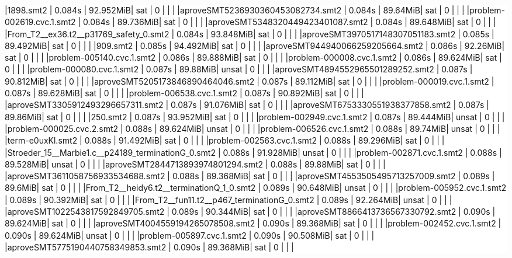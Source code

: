 |1898.smt2                                                    |    0.084s | 92.952MiB| sat | 0 |  |  |
|aproveSMT5236930360453082734.smt2                            |    0.084s | 89.64MiB| sat | 0 |  |  |
|problem-002619.cvc.1.smt2                                    |    0.084s | 89.736MiB| sat | 0 |  |  |
|aproveSMT5348320449423401087.smt2                            |    0.084s | 89.648MiB| sat | 0 |  |  |
|From_T2__ex36.t2__p31769_safety_0.smt2                       |    0.084s | 93.848MiB| sat | 0 |  |  |
|aproveSMT3970517148307051183.smt2                            |    0.085s | 89.492MiB| sat | 0 |  |  |
|909.smt2                                                     |    0.085s | 94.492MiB| sat | 0 |  |  |
|aproveSMT944940066259205664.smt2                             |    0.086s | 92.26MiB| sat | 0 |  |  |
|problem-005140.cvc.1.smt2                                    |    0.086s | 89.888MiB| sat | 0 |  |  |
|problem-000008.cvc.1.smt2                                    |    0.086s | 89.624MiB| sat | 0 |  |  |
|problem-000080.cvc.1.smt2                                    |    0.087s | 89.88MiB| unsat | 0 |  |  |
|aproveSMT4894552965501289252.smt2                            |    0.087s | 90.812MiB| sat | 0 |  |  |
|aproveSMT5205173846890464046.smt2                            |    0.087s | 89.112MiB| sat | 0 |  |  |
|problem-000019.cvc.1.smt2                                    |    0.087s | 89.628MiB| sat | 0 |  |  |
|problem-006538.cvc.1.smt2                                    |    0.087s | 90.892MiB| sat | 0 |  |  |
|aproveSMT3305912493296657311.smt2                            |    0.087s | 91.076MiB| sat | 0 |  |  |
|aproveSMT6753330551938377858.smt2                            |    0.087s | 89.86MiB| sat | 0 |  |  |
|250.smt2                                                     |    0.087s | 93.952MiB| sat | 0 |  |  |
|problem-002949.cvc.1.smt2                                    |    0.087s | 89.444MiB| unsat | 0 |  |  |
|problem-000025.cvc.2.smt2                                    |    0.088s | 89.624MiB| unsat | 0 |  |  |
|problem-006526.cvc.1.smt2                                    |    0.088s | 89.74MiB| unsat | 0 |  |  |
|term-e0uxKl.smt2                                             |    0.088s | 91.492MiB| sat | 0 |  |  |
|problem-002563.cvc.1.smt2                                    |    0.088s | 89.296MiB| sat | 0 |  |  |
|Stroeder_15__Marbie1.c__p24189_terminationG_0.smt2           |    0.088s | 91.928MiB| unsat | 0 |  |  |
|problem-002871.cvc.1.smt2                                    |    0.088s | 89.528MiB| unsat | 0 |  |  |
|aproveSMT2844713893974801294.smt2                            |    0.088s | 89.88MiB| sat | 0 |  |  |
|aproveSMT3611058756933534688.smt2                            |    0.088s | 89.368MiB| sat | 0 |  |  |
|aproveSMT4553505495713257009.smt2                            |    0.089s | 89.6MiB| sat | 0 |  |  |
|From_T2__heidy6.t2__terminationQ_1_0.smt2                    |    0.089s | 90.648MiB| unsat | 0 |  |  |
|problem-005952.cvc.1.smt2                                    |    0.089s | 90.392MiB| sat | 0 |  |  |
|From_T2__fun11.t2__p467_terminationG_0.smt2                  |    0.089s | 92.264MiB| unsat | 0 |  |  |
|aproveSMT1022543817592849705.smt2                            |    0.089s | 90.344MiB| sat | 0 |  |  |
|aproveSMT8866413736567330792.smt2                            |    0.090s | 89.624MiB| sat | 0 |  |  |
|aproveSMT4004559194265078508.smt2                            |    0.090s | 89.368MiB| sat | 0 |  |  |
|problem-002452.cvc.1.smt2                                    |    0.090s | 89.624MiB| unsat | 0 |  |  |
|problem-005897.cvc.1.smt2                                    |    0.090s | 90.508MiB| sat | 0 |  |  |
|aproveSMT5775190440758349853.smt2                            |    0.090s | 89.368MiB| sat | 0 |  |  |